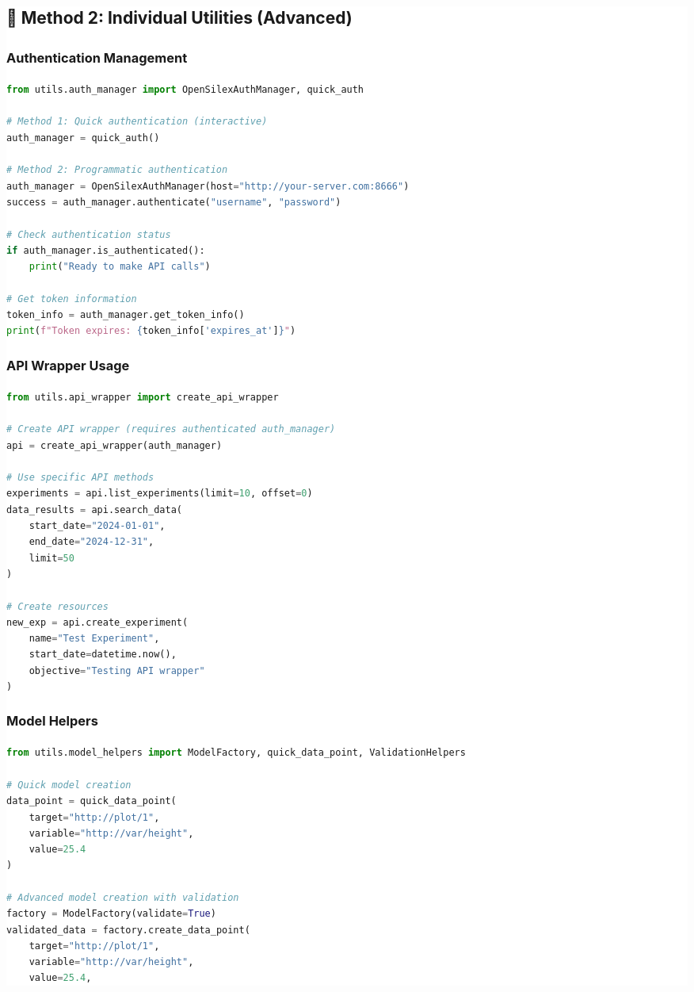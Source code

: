 
## 🔧 **Method 2: Individual Utilities (Advanced)**

### **Authentication Management**
```python
from utils.auth_manager import OpenSilexAuthManager, quick_auth

# Method 1: Quick authentication (interactive)
auth_manager = quick_auth()

# Method 2: Programmatic authentication
auth_manager = OpenSilexAuthManager(host="http://your-server.com:8666")
success = auth_manager.authenticate("username", "password")

# Check authentication status
if auth_manager.is_authenticated():
    print("Ready to make API calls")
    
# Get token information
token_info = auth_manager.get_token_info()
print(f"Token expires: {token_info['expires_at']}")
```

### **API Wrapper Usage**
```python
from utils.api_wrapper import create_api_wrapper

# Create API wrapper (requires authenticated auth_manager)
api = create_api_wrapper(auth_manager)

# Use specific API methods
experiments = api.list_experiments(limit=10, offset=0)
data_results = api.search_data(
    start_date="2024-01-01",
    end_date="2024-12-31",
    limit=50
)

# Create resources
new_exp = api.create_experiment(
    name="Test Experiment",
    start_date=datetime.now(),
    objective="Testing API wrapper"
)
```

### **Model Helpers**
```python
from utils.model_helpers import ModelFactory, quick_data_point, ValidationHelpers

# Quick model creation
data_point = quick_data_point(
    target="http://plot/1",
    variable="http://var/height",
    value=25.4
)

# Advanced model creation with validation
factory = ModelFactory(validate=True)
validated_data = factory.create_data_point(
    target="http://plot/1",
    variable="http://var/height", 
    value=25.4,
```